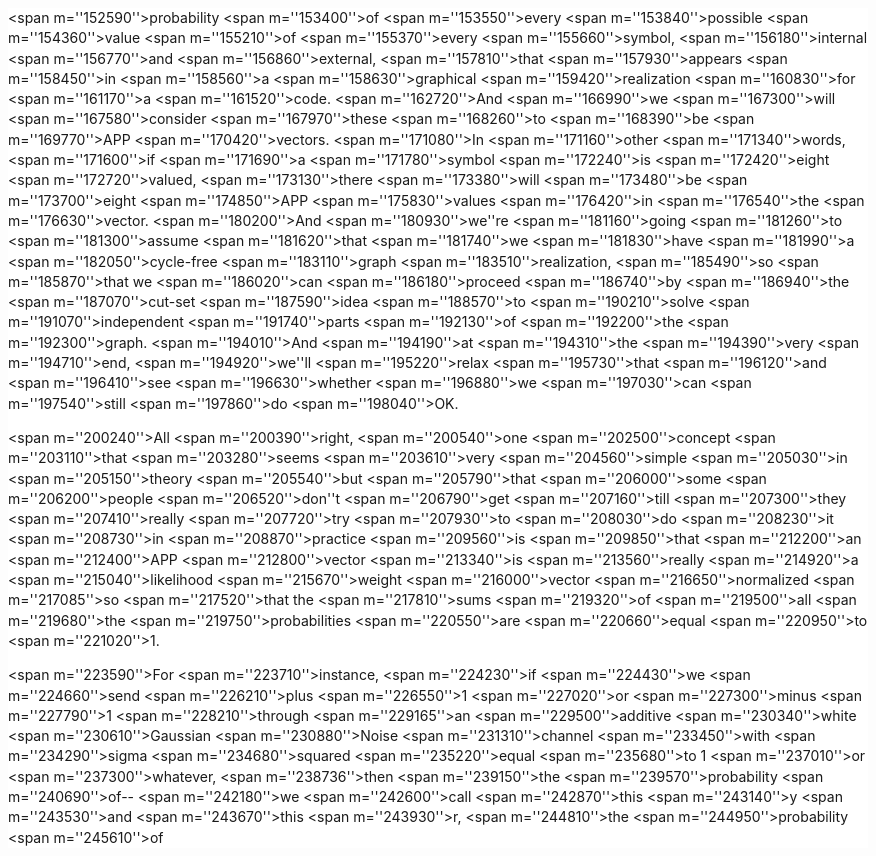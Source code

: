   <span m=''152590''>probability</span> <span m=''153400''>of</span> <span m=''153550''>every</span>
  <span m=''153840''>possible</span> <span m=''154360''>value</span> <span m=''155210''>of</span>
  <span m=''155370''>every</span> <span m=''155660''>symbol,</span> <span m=''156180''>internal</span>
  <span m=''156770''>and</span> <span m=''156860''>external,</span> <span m=''157810''>that</span>
  <span m=''157930''>appears</span> <span m=''158450''>in</span> <span m=''158560''>a</span>
  <span m=''158630''>graphical</span> <span m=''159420''>realization</span> <span
  m=''160830''>for</span> <span m=''161170''>a</span> <span m=''161520''>code.</span>
  <span m=''162720''>And</span> <span m=''166990''>we</span> <span m=''167300''>will</span>
  <span m=''167580''>consider</span> <span m=''167970''>these</span> <span m=''168260''>to</span>
  <span m=''168390''>be</span> <span m=''169770''>APP</span> <span m=''170420''>vectors.</span>
  <span m=''171080''>In</span> <span m=''171160''>other</span> <span m=''171340''>words,</span>
  <span m=''171600''>if</span> <span m=''171690''>a</span> <span m=''171780''>symbol</span>
  <span m=''172240''>is</span> <span m=''172420''>eight</span> <span m=''172720''>valued,</span>
  <span m=''173130''>there</span> <span m=''173380''>will</span> <span m=''173480''>be</span>
  <span m=''173700''>eight</span> <span m=''174850''>APP</span> <span m=''175830''>values</span>
  <span m=''176420''>in</span> <span m=''176540''>the</span> <span m=''176630''>vector.</span>
  <span m=''180200''>And</span> <span m=''180930''>we''re</span> <span m=''181160''>going</span>
  <span m=''181260''>to</span> <span m=''181300''>assume</span> <span m=''181620''>that</span>
  <span m=''181740''>we</span> <span m=''181830''>have</span> <span m=''181990''>a</span>
  <span m=''182050''>cycle-free</span> <span m=''183110''>graph</span> <span m=''183510''>realization,</span>
  <span m=''185490''>so</span> <span m=''185870''>that we</span> <span m=''186020''>can</span>
  <span m=''186180''>proceed</span> <span m=''186740''>by</span> <span m=''186940''>the</span>
  <span m=''187070''>cut-set</span> <span m=''187590''>idea</span> <span m=''188570''>to</span>
  <span m=''190210''>solve</span> <span m=''191070''>independent</span> <span m=''191740''>parts</span>
  <span m=''192130''>of</span> <span m=''192200''>the</span> <span m=''192300''>graph.</span>
  <span m=''194010''>And</span> <span m=''194190''>at</span> <span m=''194310''>the</span>
  <span m=''194390''>very</span> <span m=''194710''>end,</span> <span m=''194920''>we''ll</span>
  <span m=''195220''>relax</span> <span m=''195730''>that</span> <span m=''196120''>and</span>
  <span m=''196410''>see</span> <span m=''196630''>whether</span> <span m=''196880''>we</span>
  <span m=''197030''>can</span> <span m=''197540''>still</span> <span m=''197860''>do</span>
  <span m=''198040''>OK.</span> </p><p><span m=''200240''>All</span> <span m=''200390''>right,</span>
  <span m=''200540''>one</span> <span m=''202500''>concept</span> <span m=''203110''>that</span>
  <span m=''203280''>seems</span> <span m=''203610''>very</span> <span m=''204560''>simple</span>
  <span m=''205030''>in</span> <span m=''205150''>theory</span> <span m=''205540''>but</span>
  <span m=''205790''>that</span> <span m=''206000''>some</span> <span m=''206200''>people</span>
  <span m=''206520''>don''t</span> <span m=''206790''>get</span> <span m=''207160''>till</span>
  <span m=''207300''>they</span> <span m=''207410''>really</span> <span m=''207720''>try</span>
  <span m=''207930''>to</span> <span m=''208030''>do</span> <span m=''208230''>it</span>
  <span m=''208730''>in</span> <span m=''208870''>practice</span> <span m=''209560''>is</span>
  <span m=''209850''>that</span> <span m=''212200''>an</span> <span m=''212400''>APP</span>
  <span m=''212800''>vector</span> <span m=''213340''>is</span> <span m=''213560''>really</span>
  <span m=''214920''>a</span> <span m=''215040''>likelihood</span> <span m=''215670''>weight</span>
  <span m=''216000''>vector</span> <span m=''216650''>normalized</span> <span m=''217085''>so</span>
  <span m=''217520''>that the</span> <span m=''217810''>sums</span> <span m=''219320''>of</span>
  <span m=''219500''>all</span> <span m=''219680''>the</span> <span m=''219750''>probabilities</span>
  <span m=''220550''>are</span> <span m=''220660''>equal</span> <span m=''220950''>to</span>
  <span m=''221020''>1.</span> </p><p><span m=''223590''>For</span> <span m=''223710''>instance,</span>
  <span m=''224230''>if</span> <span m=''224430''>we</span> <span m=''224660''>send</span>
  <span m=''226210''>plus</span> <span m=''226550''>1</span> <span m=''227020''>or</span>
  <span m=''227300''>minus</span> <span m=''227790''>1</span> <span m=''228210''>through</span>
  <span m=''229165''>an</span> <span m=''229500''>additive</span> <span m=''230340''>white</span>
  <span m=''230610''>Gaussian</span> <span m=''230880''>Noise</span> <span m=''231310''>channel</span>
  <span m=''233450''>with</span> <span m=''234290''>sigma</span> <span m=''234680''>squared</span>
  <span m=''235220''>equal</span> <span m=''235680''>to 1</span> <span m=''237010''>or</span>
  <span m=''237300''>whatever,</span> <span m=''238736''>then</span> <span m=''239150''>the</span>
  <span m=''239570''>probability</span> <span m=''240690''>of--</span> <span m=''242180''>we</span>
  <span m=''242600''>call</span> <span m=''242870''>this</span> <span m=''243140''>y</span>
  <span m=''243530''>and</span> <span m=''243670''>this</span> <span m=''243930''>r,</span>
  <span m=''244810''>the</span> <span m=''244950''>probability</span> <span m=''245610''>of</span>